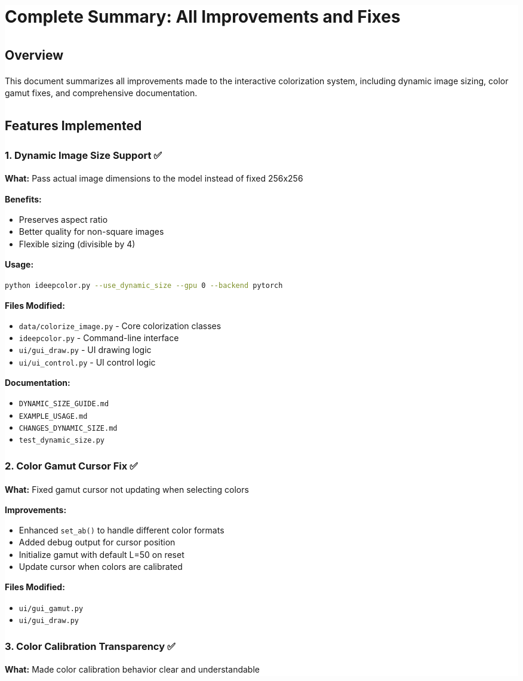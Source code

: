 # Complete Summary: All Improvements and Fixes

## Overview

This document summarizes all improvements made to the interactive colorization system, including dynamic image sizing, color gamut fixes, and comprehensive documentation.

## Features Implemented

### 1. Dynamic Image Size Support ✅

**What:** Pass actual image dimensions to the model instead of fixed 256x256

**Benefits:**
- Preserves aspect ratio
- Better quality for non-square images
- Flexible sizing (divisible by 4)

**Usage:**
```bash
python ideepcolor.py --use_dynamic_size --gpu 0 --backend pytorch
```

**Files Modified:**
- `data/colorize_image.py` - Core colorization classes
- `ideepcolor.py` - Command-line interface
- `ui/gui_draw.py` - UI drawing logic
- `ui/ui_control.py` - UI control logic

**Documentation:**
- `DYNAMIC_SIZE_GUIDE.md`
- `EXAMPLE_USAGE.md`
- `CHANGES_DYNAMIC_SIZE.md`
- `test_dynamic_size.py`

### 2. Color Gamut Cursor Fix ✅

**What:** Fixed gamut cursor not updating when selecting colors

**Improvements:**
- Enhanced `set_ab()` to handle different color formats
- Added debug output for cursor position
- Initialize gamut with default L=50 on reset
- Update cursor when colors are calibrated

**Files Modified:**
- `ui/gui_gamut.py`
- `ui/gui_draw.py`

### 3. Color Calibration Transparency ✅

**What:** Made color calibration behavior clear and understandable
